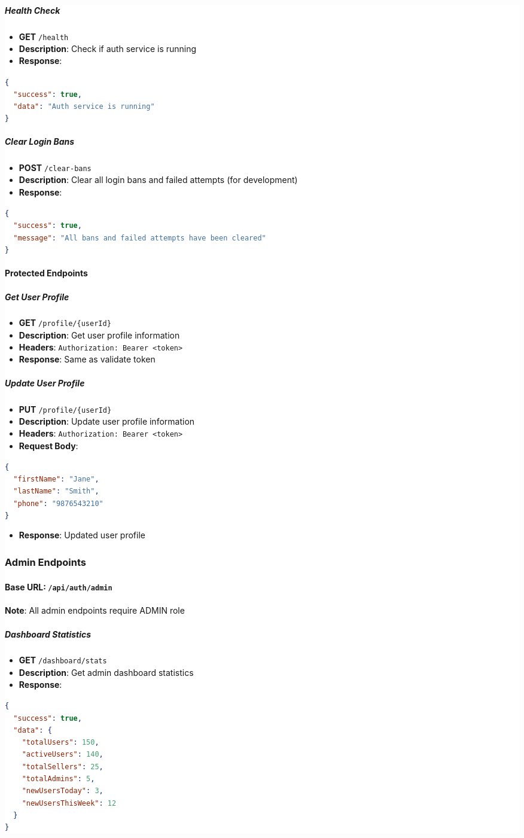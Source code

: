 ##### Health Check
- **GET** `/health`
- **Description**: Check if auth service is running
- **Response**:
```json
{
  "success": true,
  "data": "Auth service is running"
}
```

##### Clear Login Bans
- **POST** `/clear-bans`
- **Description**: Clear all login bans and failed attempts (for development)
- **Response**:
```json
{
  "success": true,
  "message": "All bans and failed attempts have been cleared"
}
```

#### Protected Endpoints

##### Get User Profile
- **GET** `/profile/{userId}`
- **Description**: Get user profile information
- **Headers**: `Authorization: Bearer <token>`
- **Response**: Same as validate token

##### Update User Profile
- **PUT** `/profile/{userId}`
- **Description**: Update user profile information
- **Headers**: `Authorization: Bearer <token>`
- **Request Body**:
```json
{
  "firstName": "Jane",
  "lastName": "Smith",
  "phone": "9876543210"
}
```
- **Response**: Updated user profile

### Admin Endpoints

#### Base URL: `/api/auth/admin`
**Note**: All admin endpoints require ADMIN role

##### Dashboard Statistics
- **GET** `/dashboard/stats`
- **Description**: Get admin dashboard statistics
- **Response**:
```json
{
  "success": true,
  "data": {
    "totalUsers": 150,
    "activeUsers": 140,
    "totalSellers": 25,
    "totalAdmins": 5,
    "newUsersToday": 3,
    "newUsersThisWeek": 12
  }
}
```